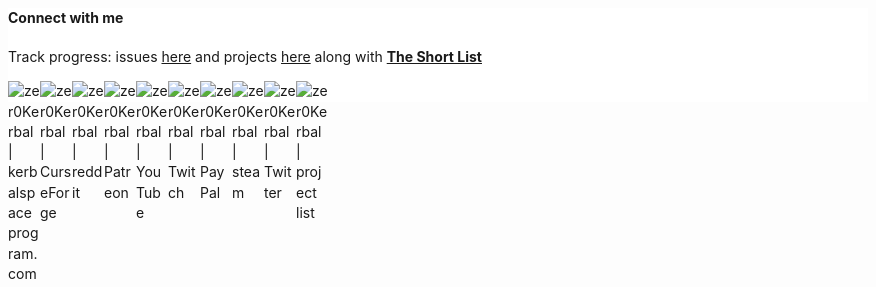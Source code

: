 #### Connect with me

Track progress: issues [here][issue] and projects [here](https://github.com/zer0Kerbal/DropTanksIII/projects/) along with **[The Short List](https://github.com/users/zer0Kerbal/projects/27)**

[<img align="left" alt="zer0Kerbal | kerbalspaceprogram.com" width="32px" src="https://cdn.icon-icons.com/icons2/1381/PNG/32/kerbalspaceprogram_93898.png" />][zer0Kerbal] [<img align="left" alt="zer0Kerbal | CurseForge" width="32px" src="https://cdn.jsdelivr.net/npm/simple-icons@v3/icons/curseforge.svg" />][curseforge] [<img align="left" alt="zer0Kerbal | reddit" width="32px" src="https://cdn.icon-icons.com/icons2/1945/PNG/512/iconfinder-reddit-4661631_122483.png" />][reddit] [<img align="left" alt="zer0Kerbal | Patreon" width="32px" src="https://cdn.icon-icons.com/icons2/2429/PNG/512/patreon_logo_icon_147253.png" />][PATREON:url] [<img align="left" alt="zer0Kerbal | YouTube" width="32px" src="https://cdn.icon-icons.com/icons2/836/PNG/512/Youtube_icon-icons.com_66802.png" />][youtube] [<img align="left" alt="zer0Kerbal | Twitch" width="32px" src="https://cdn.icon-icons.com/icons2/2699/PNG/512/twitch_logo_icon_170383.png" />][twitch] [<img align="left" alt="zer0Kerbal | PayPal" width="32px" src="https://cdn.icon-icons.com/icons2/2699/PNG/512/paypal_logo_icon_168055.png" />][PAYPAL:url] [<img align="left" alt="zer0Kerbal | steam" width="32px" src="https://icons.iconarchive.com/icons/3xhumed/mega-games-pack-05/48/Steam-icon.png" />][steam] [<img align="left" alt="zer0Kerbal | Twitter" width="32px" src="https://raw.githubusercontent.com/zer0Kerbal/zer0Kerbal/master/img/twitter-32.ico" />][twitter] [<img align="left" alt="zer0Kerbal | project list" width="32px" src="https://www.pngall.com/wp-content/uploads/5/Vector-Checklist-PNG-HD-Image-180x180.png" />][projects]</br>

[attrb]: https://zer0kerbal.github.io/DropTanksIII/Attributions "Attribution"
[chlog]: https://raw.githubusercontent.com/zer0Kerbal/DropTanksIII/master/changelog.md  "Changelog"
[discu]: https://github.com/zer0Kerbal/DropTanksIII/discussions "Discussions"
[forum]: https://forum.kerbalspaceprogram.com/index.php?/topic/209332-*/ "DropTanks III (DTIII)"
[issue]: https://github.com/zer0Kerbal/DropTanksIII/issues "Issues"
[markt]: https://zer0kerbal.github.io/DropTanksIII/Marketing "Marketing Slicks"
[notic]: https://zer0kerbal.github.io/DropTanksIII/Notices "Notices"
[pages]: https://zer0kerbal.github.io/DropTanksIII "GitHub Pages"
[parts]: https://zer0kerbal.github.io/DropTanksIII/PartsCatalog "Parts Catalog"
[SHD:mod]: https://img.shields.io/endpoint?url=https://raw.githubusercontent.com/zer0Kerbal/DropTanksIII/master/json/mod.json
[SHD:pgs]: https://img.shields.io/badge/GitHub-Pages-white?style=plastic&labelColor=9cf&logoColor=181717&logo=github "GitHub IO"
[LIC:url]: https://creativecommons.org/licenses/by-sa/4.0/ "CC BY-SA 4.0"
[LIC:log]: https://licensebuttons.net/i/l/by-sa/transparent/33/66/99/76x22.png "CC BY-SA 4.0"
[LIC:shd]: https://img.shields.io/endpoint?url=https://raw.githubusercontent.com/zer0Kerbal/DropTanksIII/master/json/license.json "CC BY-SA 4.0"
[LIC:sp:url]: https://en.wikipedia.org/wiki/All_rights_reserved "All Rights Reserved"
[LIC:sp:shd]: https://img.shields.io/badge/License-All%20Rights%20Reserved-white?labelColor=black&style=plastic "All Rights Reserved"
[CURSFG:url]: https://www.curseforge.com/kerbal/ksp-mods/DropTanksIII "Curseforge"
[CURSFG:shd]: https://img.shields.io/badge/CurseForge-Link-CCFF00.svg?labelColor=6441A4&style=plastic&logo=curseforge "Curseforge"
[GITHUB:url]: https://github.com/zer0Kerbal/DropTanksIII/ "GitHub"
[GITHUB:shd]: https://img.shields.io/badge/Github-Link-CCFF00.svg?labelColor=181717&style=plastic&logo=github "GitHub"
[KSP:url]: https://kerbalspaceprogram.com/ "Kerbal Space Program"
[KSP:shd]: https://img.shields.io/endpoint?url=https://raw.githubusercontent.com/zer0Kerbal/DropTanksIII/master/json/ksp.json "Kerbal Space Program"
[BOOM]: https://www.curseforge.com/kerbal/ksp-mods/Kaboom "Kaboom! (BOOM)"
[GPO]: https://www.curseforge.com/kerbal/ksp-mods/GPOSpeedPump "GPO SpeedPump (GPO)"
[ODFC]: https://www.curseforge.com/kerbal/ksp-mods/OnDemandFuelCells "On Demand Fuel Cells (ODFC)"
[SCON]: https://www.curseforge.com/kerbal/ksp-mods/SimpleConstruction "SimpleConstruction! (SCON)"
[b9ps]: https://forum.kerbalspaceprogram.com/index.php?/topic/140541-*/ "B9 Part Switch"
[fs]: https://github.com/snjo/Firespitter/ "Firespitter Core"
[ifsc]: https://forum.kerbalspaceprogram.com/index.php?/topic/106243-*/ "Interstellar Fuel Switch (Core)"
[mft]: http://forum.kerbalspaceprogram.com/index.php?/topic/58235-*/ "Modular Fuel Tanks"
[MM]: https://github.com/net-lisias-ksp/ModularManagement "ModularManagement (MM)"
[omm]: https://forum.kerbalspaceprogram.com/index.php?/topic/50533-*/ "Module Manager"
[twk]: https://forum.kerbalspaceprogram.com/index.php?/topic/179030-*/ "TweakScale"
[enceos]: https://forum.kerbalspaceprogram.com/index.php?/profile/110725-*/ "Enceos"  
[zer0Kerbal]: https://forum.kerbalspaceprogram.com/index.php?/profile/190933-*/ "zer0Kerbal"
[PAYPAL:img]: https://img.shields.io/badge/Buy%20me%20some%20-LFO-BADA55?style=for-the-badge&logo=paypal&labelColor=FFDD00/ "PayPal"
[PAYPAL:url]: https://www.paypal.com/donate/?hosted_button_id=DC22YHMEJREKL "PayPal"
[PATREON:img]: https://img.shields.io/badge/Patreon%20-Patreonize-FF424D?style=for-the-badge&logo=patreon/ "Patreon"
[PATREON:url]: https://www.patreon.com/zer0Kerbal/membership "Patreon"
[lreadme]: https://github.com/zer0Kerbal/zer0Kerbal/blob/master/Localization/readme.md "Localization Readme"
[qstart]: https://github.com/zer0Kerbal/zer0Kerbal/blob/master/Localization/quickstart.md "Quickstart"
[EN]: https://raw.githubusercontent.com/zer0Kerbal/zer0Kerbal/master/img/EN.png "English"
[NL]: https://raw.githubusercontent.com/zer0Kerbal/zer0Kerbal/master/img/NL.png "Dutch"
[curseforge]: https://www.curseforge.com/members/zer0kerbal/projects
[reddit]: https://www.reddit.com/user/zer0Kerbal
[twitch]: https://www.twitch.tv/zer0kerbal
[twitter]: https://twitter.com/zer0Kerbal
[youtube]: https://www.youtube.com/@zer0Kerbal
[steam]: https://steamcommunity.com/id/zeroKerbal
[projects]: https://zer0kerbal.github.io/zer0Kerbal/projects.html